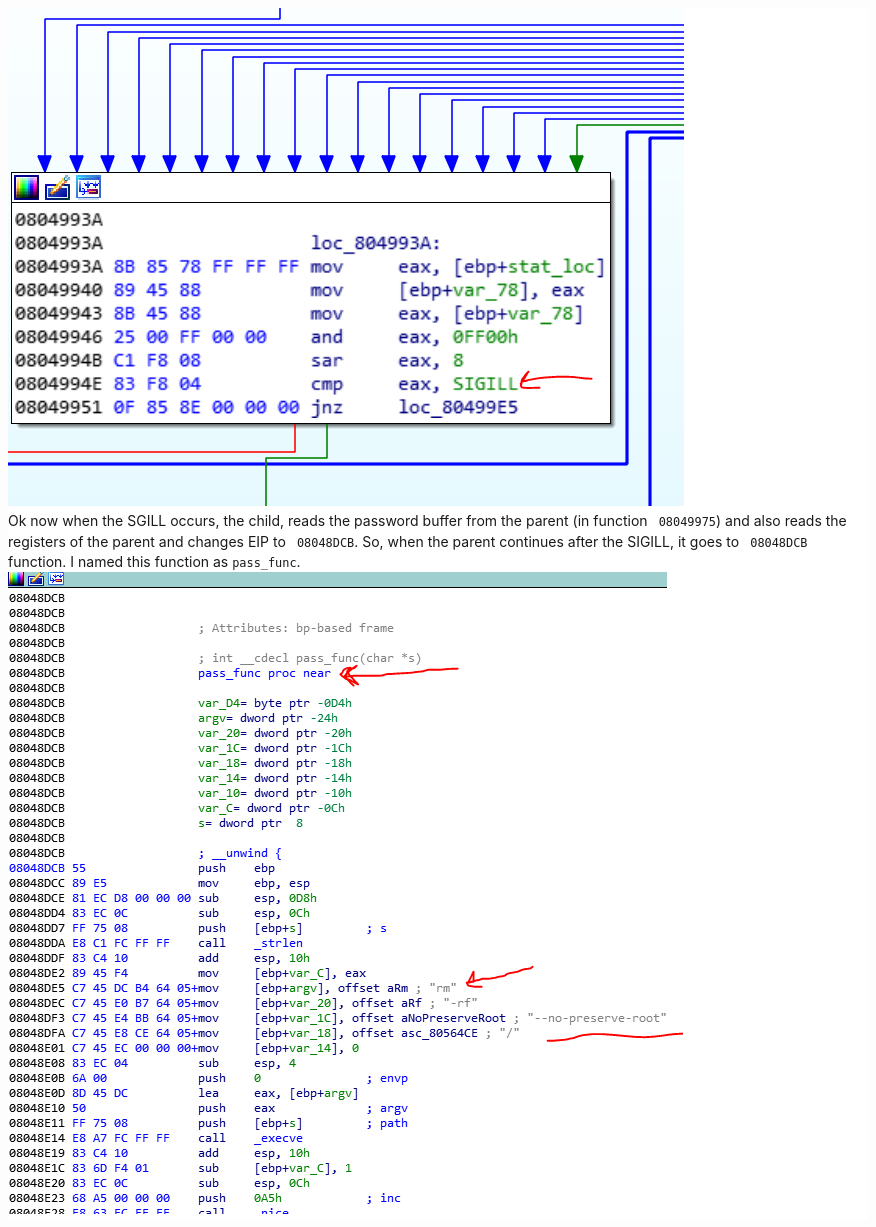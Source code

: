 ![alt text](https://github.com/aleeamini/Flareon7-2020/blob/main/10/pics/14.png)  
Ok now when the SGILL occurs, the child, reads the password buffer from the parent (in function ``` 08049975```) and also reads the registers of the parent and changes EIP to ``` 08048DCB```. So, when the parent continues after the SIGILL, it goes to ``` 08048DCB``` function. I named this function as ```pass_func```.  
![alt text](https://github.com/aleeamini/Flareon7-2020/blob/main/10/pics/15.png)  